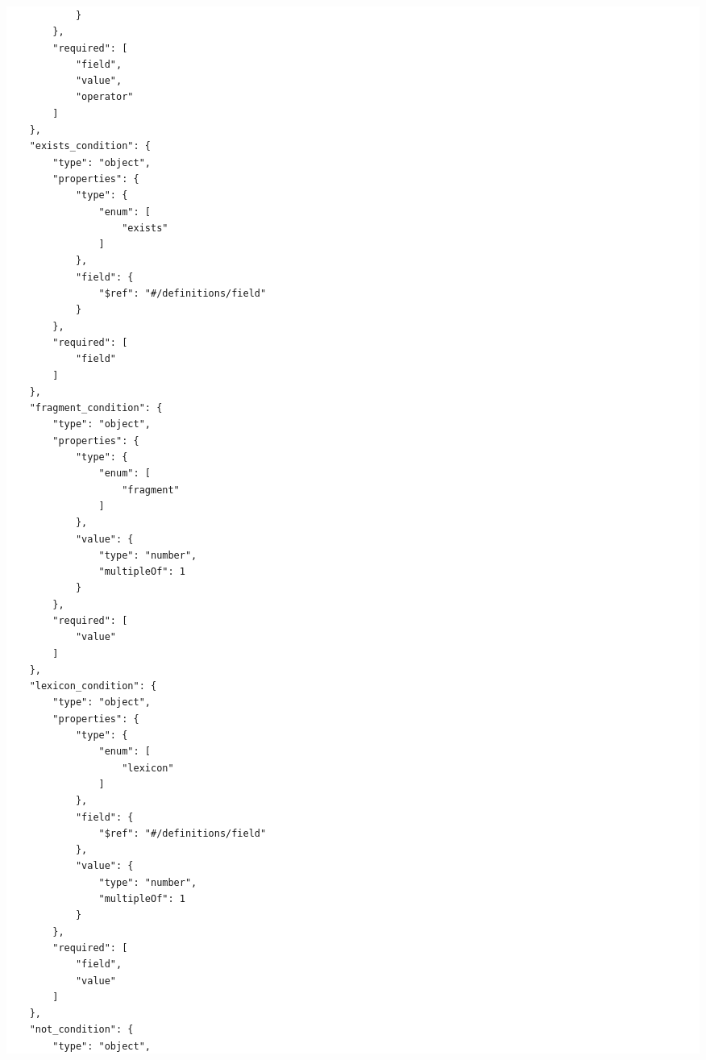                 }
            },
            "required": [
                "field",
                "value",
                "operator"
            ]
        },
        "exists_condition": {
            "type": "object",
            "properties": {
                "type": {
                    "enum": [
                        "exists"
                    ]
                },
                "field": {
                    "$ref": "#/definitions/field"
                }
            },
            "required": [
                "field"
            ]
        },
        "fragment_condition": {
            "type": "object",
            "properties": {
                "type": {
                    "enum": [
                        "fragment"
                    ]
                },
                "value": {
                    "type": "number",
                    "multipleOf": 1
                }
            },
            "required": [
                "value"
            ]
        },
        "lexicon_condition": {
            "type": "object",
            "properties": {
                "type": {
                    "enum": [
                        "lexicon"
                    ]
                },
                "field": {
                    "$ref": "#/definitions/field"
                },
                "value": {
                    "type": "number",
                    "multipleOf": 1
                }
            },
            "required": [
                "field",
                "value"
            ]
        },
        "not_condition": {
            "type": "object",